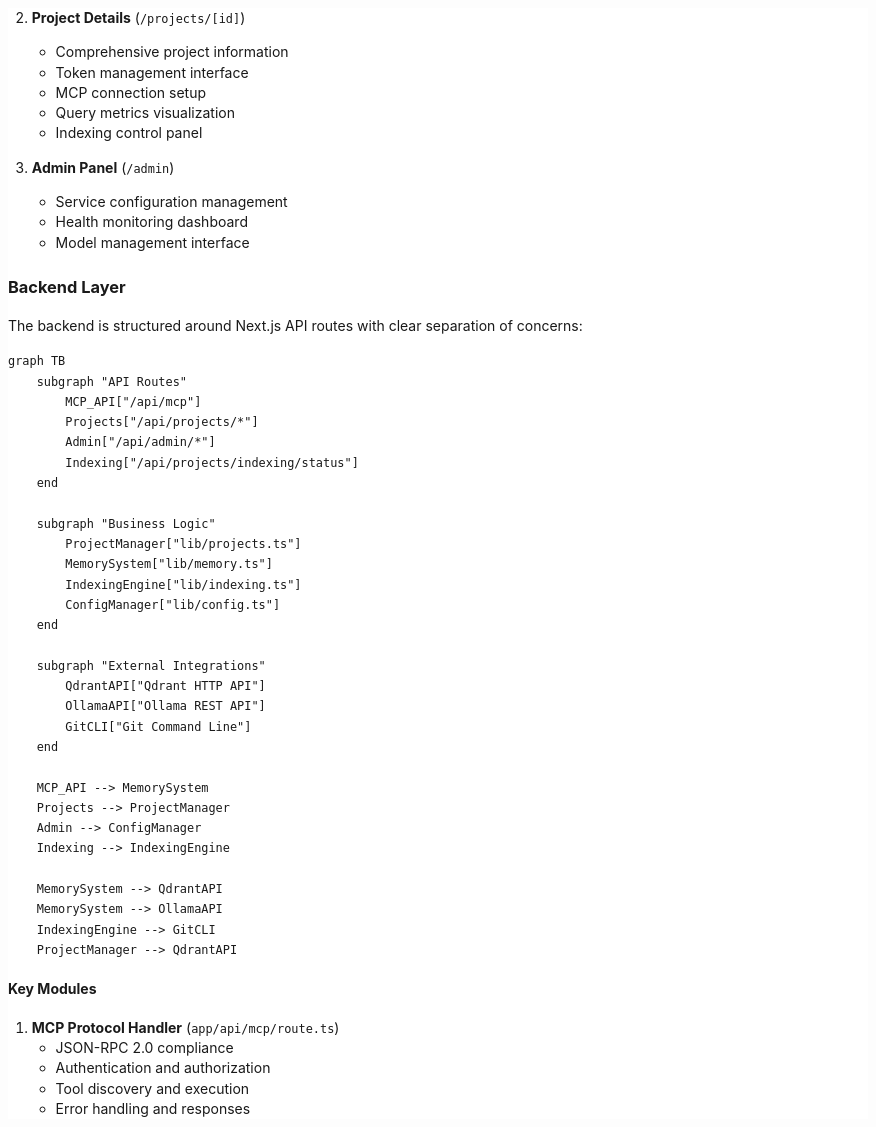 2. **Project Details** (`/projects/[id]`)
   - Comprehensive project information
   - Token management interface
   - MCP connection setup
   - Query metrics visualization
   - Indexing control panel

3. **Admin Panel** (`/admin`)
   - Service configuration management
   - Health monitoring dashboard
   - Model management interface

### Backend Layer

The backend is structured around Next.js API routes with clear separation of concerns:

```mermaid
graph TB
    subgraph "API Routes"
        MCP_API["/api/mcp"]
        Projects["/api/projects/*"]
        Admin["/api/admin/*"]
        Indexing["/api/projects/indexing/status"]
    end
    
    subgraph "Business Logic"
        ProjectManager["lib/projects.ts"]
        MemorySystem["lib/memory.ts"]
        IndexingEngine["lib/indexing.ts"]
        ConfigManager["lib/config.ts"]
    end
    
    subgraph "External Integrations"
        QdrantAPI["Qdrant HTTP API"]
        OllamaAPI["Ollama REST API"]
        GitCLI["Git Command Line"]
    end
    
    MCP_API --> MemorySystem
    Projects --> ProjectManager
    Admin --> ConfigManager
    Indexing --> IndexingEngine
    
    MemorySystem --> QdrantAPI
    MemorySystem --> OllamaAPI
    IndexingEngine --> GitCLI
    ProjectManager --> QdrantAPI
```

#### Key Modules

1. **MCP Protocol Handler** (`app/api/mcp/route.ts`)
   - JSON-RPC 2.0 compliance
   - Authentication and authorization
   - Tool discovery and execution
   - Error handling and responses
